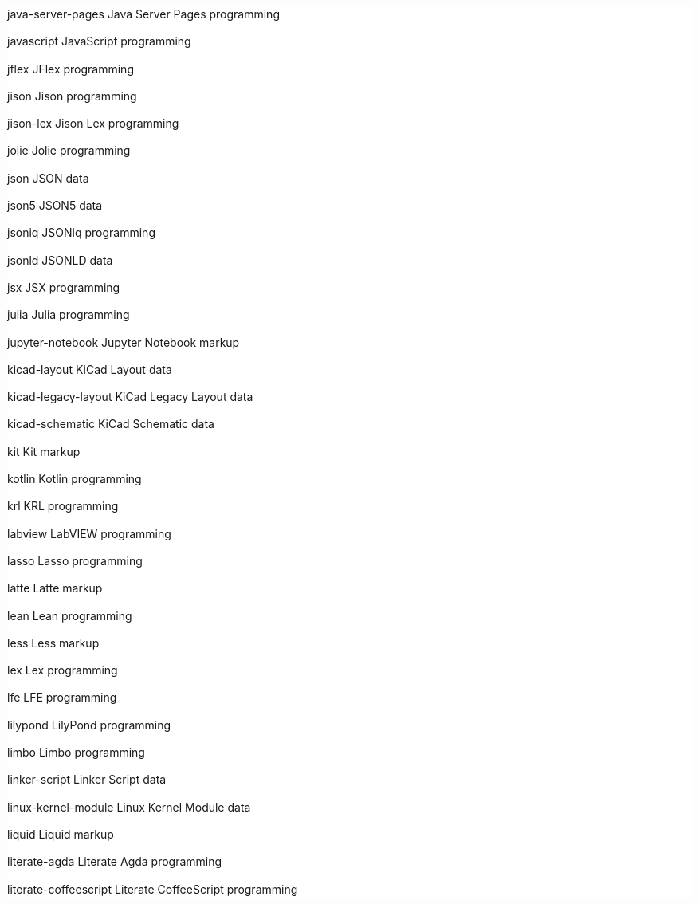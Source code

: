   java-server-pages                Java Server Pages                programming     

  javascript                       JavaScript                       programming     

  jflex                            JFlex                            programming     

  jison                            Jison                            programming     

  jison-lex                        Jison Lex                        programming     

  jolie                            Jolie                            programming     

  json                             JSON                             data            

  json5                            JSON5                            data            

  jsoniq                           JSONiq                           programming     

  jsonld                           JSONLD                           data            

  jsx                              JSX                              programming     

  julia                            Julia                            programming     

  jupyter-notebook                 Jupyter Notebook                 markup          

  kicad-layout                     KiCad Layout                     data            

  kicad-legacy-layout              KiCad Legacy Layout              data            

  kicad-schematic                  KiCad Schematic                  data            

  kit                              Kit                              markup          

  kotlin                           Kotlin                           programming     

  krl                              KRL                              programming     

  labview                          LabVIEW                          programming     

  lasso                            Lasso                            programming     

  latte                            Latte                            markup          

  lean                             Lean                             programming     

  less                             Less                             markup          

  lex                              Lex                              programming     

  lfe                              LFE                              programming     

  lilypond                         LilyPond                         programming     

  limbo                            Limbo                            programming     

  linker-script                    Linker Script                    data            

  linux-kernel-module              Linux Kernel Module              data            

  liquid                           Liquid                           markup          

  literate-agda                    Literate Agda                    programming     

  literate-coffeescript            Literate CoffeeScript            programming     
